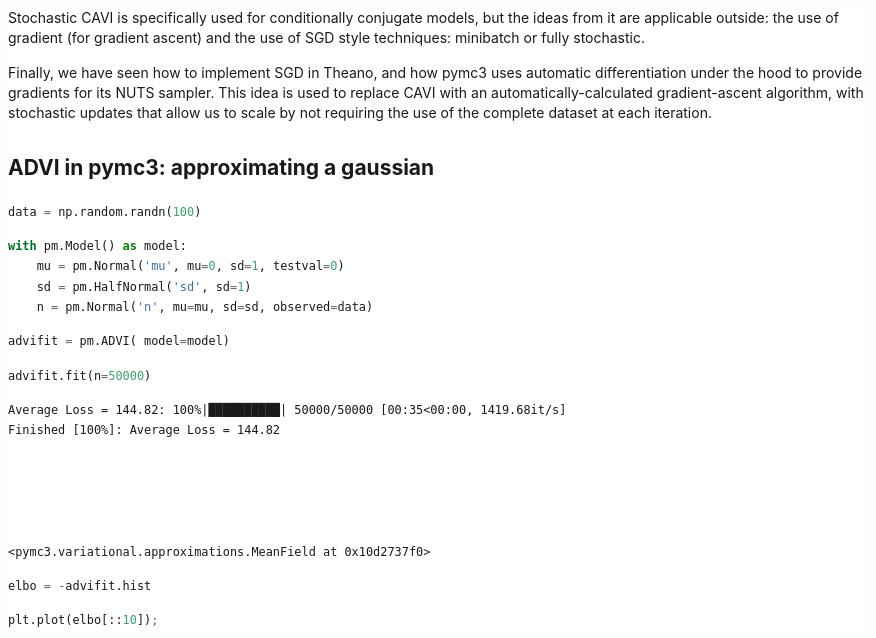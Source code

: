 Stochastic CAVI is specifically used for conditionally conjugate models, but the ideas from it are applicable outside: the use of gradient (for gradient ascent) and the use of SGD style techniques: minibatch or fully stochastic.

Finally, we have seen how to implement SGD in Theano, and how pymc3 uses automatic differentiation under the hood to provide gradients for its NUTS sampler. This idea is used to replace CAVI with an automatically-calculated gradient-ascent algorithm, with stochastic updates that allow us to scale by not requiring the use of the complete dataset at each iteration.

## ADVI in pymc3: approximating a gaussian



```python
data = np.random.randn(100)
```




```python
with pm.Model() as model: 
    mu = pm.Normal('mu', mu=0, sd=1, testval=0)
    sd = pm.HalfNormal('sd', sd=1)
    n = pm.Normal('n', mu=mu, sd=sd, observed=data)
```




```python
advifit = pm.ADVI( model=model)
```




```python
advifit.fit(n=50000)
```


    Average Loss = 144.82: 100%|██████████| 50000/50000 [00:35<00:00, 1419.68it/s]
    Finished [100%]: Average Loss = 144.82





    <pymc3.variational.approximations.MeanField at 0x10d2737f0>





```python
elbo = -advifit.hist
```




```python
plt.plot(elbo[::10]);
```


